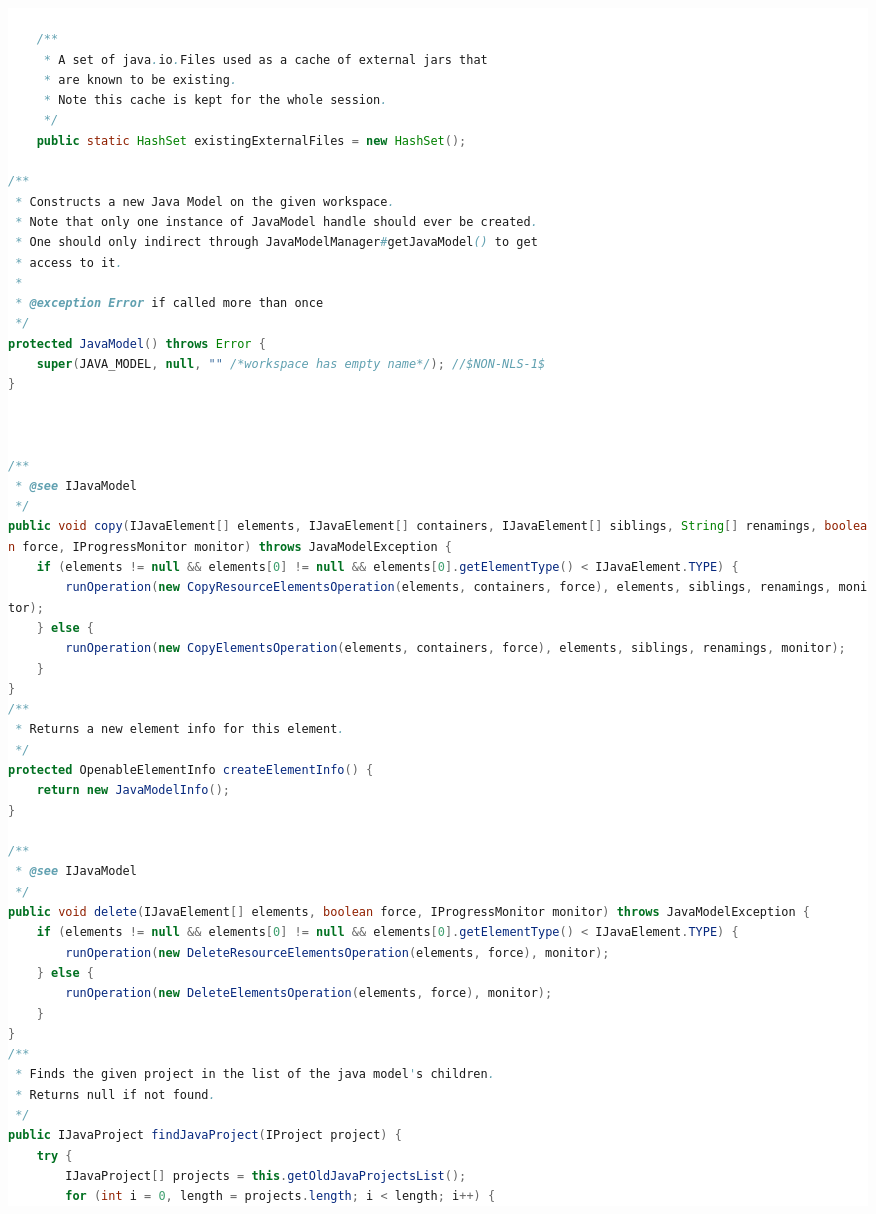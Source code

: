 ```java

	/**
	 * A set of java.io.Files used as a cache of external jars that 
	 * are known to be existing.
	 * Note this cache is kept for the whole session.
	 */ 
	public static HashSet existingExternalFiles = new HashSet();
		
/**
 * Constructs a new Java Model on the given workspace.
 * Note that only one instance of JavaModel handle should ever be created.
 * One should only indirect through JavaModelManager#getJavaModel() to get
 * access to it.
 * 
 * @exception Error if called more than once
 */
protected JavaModel() throws Error {
	super(JAVA_MODEL, null, "" /*workspace has empty name*/); //$NON-NLS-1$
}



/**
 * @see IJavaModel
 */
public void copy(IJavaElement[] elements, IJavaElement[] containers, IJavaElement[] siblings, String[] renamings, boolean force, IProgressMonitor monitor) throws JavaModelException {
	if (elements != null && elements[0] != null && elements[0].getElementType() < IJavaElement.TYPE) {
		runOperation(new CopyResourceElementsOperation(elements, containers, force), elements, siblings, renamings, monitor);
	} else {
		runOperation(new CopyElementsOperation(elements, containers, force), elements, siblings, renamings, monitor);
	}
}
/**
 * Returns a new element info for this element.
 */
protected OpenableElementInfo createElementInfo() {
	return new JavaModelInfo();
}

/**
 * @see IJavaModel
 */
public void delete(IJavaElement[] elements, boolean force, IProgressMonitor monitor) throws JavaModelException {
	if (elements != null && elements[0] != null && elements[0].getElementType() < IJavaElement.TYPE) {
		runOperation(new DeleteResourceElementsOperation(elements, force), monitor);
	} else {
		runOperation(new DeleteElementsOperation(elements, force), monitor);
	}
}
/**
 * Finds the given project in the list of the java model's children.
 * Returns null if not found.
 */
public IJavaProject findJavaProject(IProject project) {
	try {
		IJavaProject[] projects = this.getOldJavaProjectsList();
		for (int i = 0, length = projects.length; i < length; i++) {
```